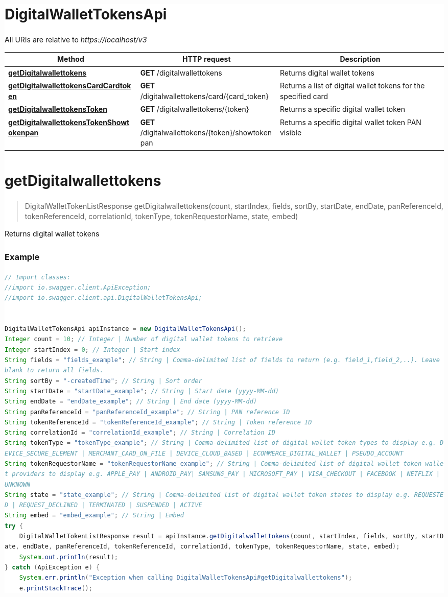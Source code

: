 # DigitalWalletTokensApi

All URIs are relative to *https://localhost/v3*

Method | HTTP request | Description
------------- | ------------- | -------------
[**getDigitalwallettokens**](DigitalWalletTokensApi.md#getDigitalwallettokens) | **GET** /digitalwallettokens | Returns digital wallet tokens
[**getDigitalwallettokensCardCardtoken**](DigitalWalletTokensApi.md#getDigitalwallettokensCardCardtoken) | **GET** /digitalwallettokens/card/{card_token} | Returns a list of digital wallet tokens for the specified card
[**getDigitalwallettokensToken**](DigitalWalletTokensApi.md#getDigitalwallettokensToken) | **GET** /digitalwallettokens/{token} | Returns a specific digital wallet token
[**getDigitalwallettokensTokenShowtokenpan**](DigitalWalletTokensApi.md#getDigitalwallettokensTokenShowtokenpan) | **GET** /digitalwallettokens/{token}/showtokenpan | Returns a specific digital wallet token PAN visible


<a name="getDigitalwallettokens"></a>
# **getDigitalwallettokens**
> DigitalWalletTokenListResponse getDigitalwallettokens(count, startIndex, fields, sortBy, startDate, endDate, panReferenceId, tokenReferenceId, correlationId, tokenType, tokenRequestorName, state, embed)

Returns digital wallet tokens



### Example
```java
// Import classes:
//import io.swagger.client.ApiException;
//import io.swagger.client.api.DigitalWalletTokensApi;


DigitalWalletTokensApi apiInstance = new DigitalWalletTokensApi();
Integer count = 10; // Integer | Number of digital wallet tokens to retrieve
Integer startIndex = 0; // Integer | Start index
String fields = "fields_example"; // String | Comma-delimited list of fields to return (e.g. field_1,field_2,..). Leave blank to return all fields.
String sortBy = "-createdTime"; // String | Sort order
String startDate = "startDate_example"; // String | Start date (yyyy-MM-dd)
String endDate = "endDate_example"; // String | End date (yyyy-MM-dd)
String panReferenceId = "panReferenceId_example"; // String | PAN reference ID
String tokenReferenceId = "tokenReferenceId_example"; // String | Token reference ID
String correlationId = "correlationId_example"; // String | Correlation ID
String tokenType = "tokenType_example"; // String | Comma-delimited list of digital wallet token types to display e.g. DEVICE_SECURE_ELEMENT | MERCHANT_CARD_ON_FILE | DEVICE_CLOUD_BASED | ECOMMERCE_DIGITAL_WALLET | PSEUDO_ACCOUNT
String tokenRequestorName = "tokenRequestorName_example"; // String | Comma-delimited list of digital wallet token wallet providers to display e.g. APPLE_PAY | ANDROID_PAY| SAMSUNG_PAY | MICROSOFT_PAY | VISA_CHECKOUT | FACEBOOK | NETFLIX | UNKNOWN
String state = "state_example"; // String | Comma-delimited list of digital wallet token states to display e.g. REQUESTED | REQUEST_DECLINED | TERMINATED | SUSPENDED | ACTIVE
String embed = "embed_example"; // String | Embed
try {
    DigitalWalletTokenListResponse result = apiInstance.getDigitalwallettokens(count, startIndex, fields, sortBy, startDate, endDate, panReferenceId, tokenReferenceId, correlationId, tokenType, tokenRequestorName, state, embed);
    System.out.println(result);
} catch (ApiException e) {
    System.err.println("Exception when calling DigitalWalletTokensApi#getDigitalwallettokens");
    e.printStackTrace();
```